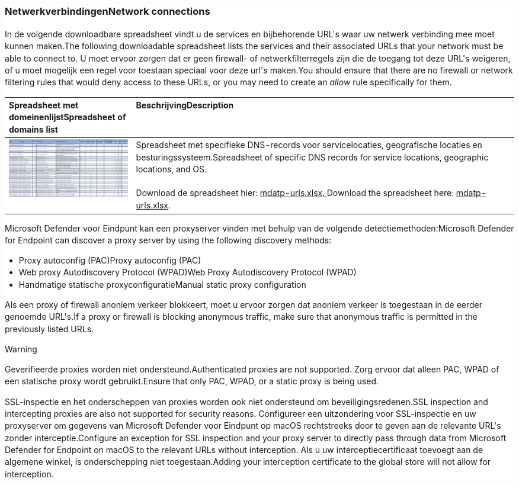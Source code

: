 ### <a name="network-connections"></a><span data-ttu-id="144bb-151">Netwerkverbindingen</span><span class="sxs-lookup"><span data-stu-id="144bb-151">Network connections</span></span>

<span data-ttu-id="144bb-152">In de volgende downloadbare spreadsheet vindt u de services en bijbehorende URL's waar uw netwerk verbinding mee moet kunnen maken.</span><span class="sxs-lookup"><span data-stu-id="144bb-152">The following downloadable spreadsheet lists the services and their associated URLs that your network must be able to connect to.</span></span> <span data-ttu-id="144bb-153">U moet ervoor zorgen dat er geen firewall- of netwerkfilterregels zijn die de  toegang tot deze URL's weigeren, of u moet mogelijk een regel voor toestaan speciaal voor deze url's maken.</span><span class="sxs-lookup"><span data-stu-id="144bb-153">You should ensure that there are no firewall or network filtering rules that would deny access to these URLs, or you may need to create an *allow* rule specifically for them.</span></span>



|<span data-ttu-id="144bb-154">**Spreadsheet met domeinenlijst**</span><span class="sxs-lookup"><span data-stu-id="144bb-154">**Spreadsheet of domains list**</span></span>|<span data-ttu-id="144bb-155">**Beschrijving**</span><span class="sxs-lookup"><span data-stu-id="144bb-155">**Description**</span></span>|
|:-----|:-----|
|![Thumb image for Microsoft Defender for Endpoint URLLs spreadsheet](images/mdatp-urls.png)<br/>  | <span data-ttu-id="144bb-157">Spreadsheet met specifieke DNS-records voor servicelocaties, geografische locaties en besturingssysteem.</span><span class="sxs-lookup"><span data-stu-id="144bb-157">Spreadsheet of specific DNS records for service locations, geographic locations, and OS.</span></span> <br><br><span data-ttu-id="144bb-158">Download de spreadsheet hier: [mdatp-urls.xlsx. ](https://download.microsoft.com/download/8/a/5/8a51eee5-cd02-431c-9d78-a58b7f77c070/mde-urls.xlsx)</span><span class="sxs-lookup"><span data-stu-id="144bb-158">Download the spreadsheet here: [mdatp-urls.xlsx](https://download.microsoft.com/download/8/a/5/8a51eee5-cd02-431c-9d78-a58b7f77c070/mde-urls.xlsx).</span></span>

<span data-ttu-id="144bb-159">Microsoft Defender voor Eindpunt kan een proxyserver vinden met behulp van de volgende detectiemethoden:</span><span class="sxs-lookup"><span data-stu-id="144bb-159">Microsoft Defender for Endpoint can discover a proxy server by using the following discovery methods:</span></span>
- <span data-ttu-id="144bb-160">Proxy autoconfig (PAC)</span><span class="sxs-lookup"><span data-stu-id="144bb-160">Proxy autoconfig (PAC)</span></span>
- <span data-ttu-id="144bb-161">Web proxy Autodiscovery Protocol (WPAD)</span><span class="sxs-lookup"><span data-stu-id="144bb-161">Web Proxy Autodiscovery Protocol (WPAD)</span></span>
- <span data-ttu-id="144bb-162">Handmatige statische proxyconfiguratie</span><span class="sxs-lookup"><span data-stu-id="144bb-162">Manual static proxy configuration</span></span>

<span data-ttu-id="144bb-163">Als een proxy of firewall anoniem verkeer blokkeert, moet u ervoor zorgen dat anoniem verkeer is toegestaan in de eerder genoemde URL's.</span><span class="sxs-lookup"><span data-stu-id="144bb-163">If a proxy or firewall is blocking anonymous traffic, make sure that anonymous traffic is permitted in the previously listed URLs.</span></span>

> [!WARNING]
> <span data-ttu-id="144bb-164">Geverifieerde proxies worden niet ondersteund.</span><span class="sxs-lookup"><span data-stu-id="144bb-164">Authenticated proxies are not supported.</span></span> <span data-ttu-id="144bb-165">Zorg ervoor dat alleen PAC, WPAD of een statische proxy wordt gebruikt.</span><span class="sxs-lookup"><span data-stu-id="144bb-165">Ensure that only PAC, WPAD, or a static proxy is being used.</span></span>
>
> <span data-ttu-id="144bb-166">SSL-inspectie en het onderscheppen van proxies worden ook niet ondersteund om beveiligingsredenen.</span><span class="sxs-lookup"><span data-stu-id="144bb-166">SSL inspection and intercepting proxies are also not supported for security reasons.</span></span> <span data-ttu-id="144bb-167">Configureer een uitzondering voor SSL-inspectie en uw proxyserver om gegevens van Microsoft Defender voor Eindpunt op macOS rechtstreeks door te geven aan de relevante URL's zonder interceptie.</span><span class="sxs-lookup"><span data-stu-id="144bb-167">Configure an exception for SSL inspection and your proxy server to directly pass through data from Microsoft Defender for Endpoint on macOS to the relevant URLs without interception.</span></span> <span data-ttu-id="144bb-168">Als u uw interceptiecertificaat toevoegt aan de algemene winkel, is onderschepping niet toegestaan.</span><span class="sxs-lookup"><span data-stu-id="144bb-168">Adding your interception certificate to the global store will not allow for interception.</span></span>
